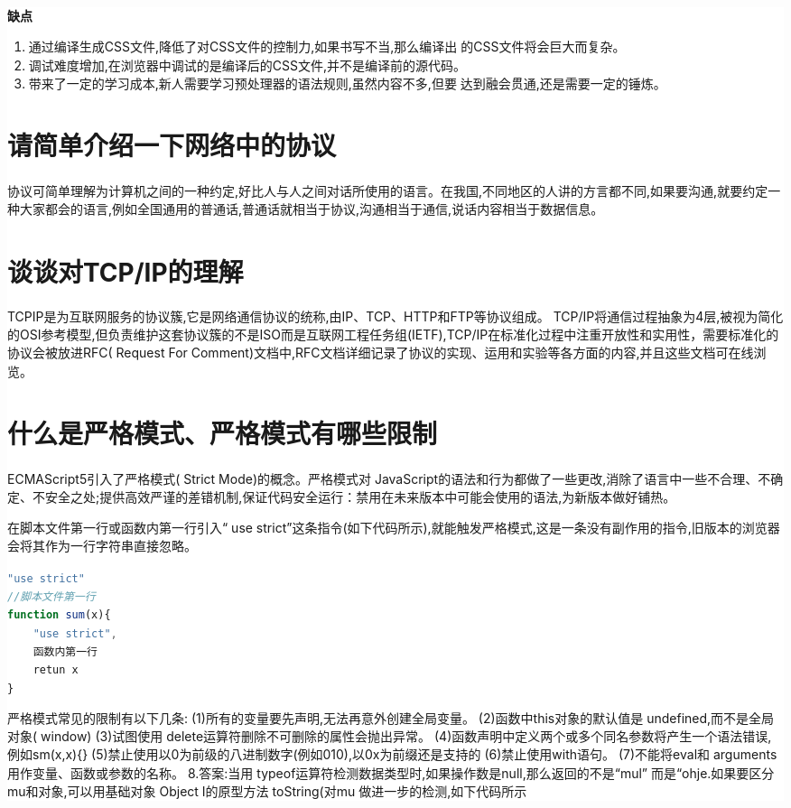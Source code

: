 **缺点**

1. 通过编译生成CSS文件,降低了对CSS文件的控制力,如果书写不当,那么编译出
   的CSS文件将会巨大而复杂。
2. 调试难度增加,在浏览器中调试的是编译后的CSS文件,并不是编译前的源代码。
3. 带来了一定的学习成本,新人需要学习预处理器的语法规则,虽然内容不多,但要
   达到融会贯通,还是需要一定的锤炼。

# 请简单介绍一下网络中的协议

协议可简单理解为计算机之间的一种约定,好比人与人之间对话所使用的语言。在我国,不同地区的人讲的方言都不同,如果要沟通,就要约定一种大家都会的语言,例如全国通用的普通话,普通话就相当于协议,沟通相当于通信,说话内容相当于数据信息。

# 谈谈对TCP/IP的理解

TCPIP是为互联网服务的协议簇,它是网络通信协议的统称,由IP、TCP、HTTP和FTP等协议组成。 TCP/IP将通信过程抽象为4层,被视为简化的OSI参考模型,但负责维护这套协议簇的不是ISO而是互联网工程任务组(IETF),TCP/IP在标准化过程中注重开放性和实用性，需要标准化的协议会被放进RFC( Request For Comment)文档中,RFC文档详细记录了协议的实现、运用和实验等各方面的内容,并且这些文档可在线浏览。

# 什么是严格模式、严格模式有哪些限制

ECMAScript5引入了严格模式( Strict Mode)的概念。严格模式对 JavaScript的语法和行为都做了一些更改,消除了语言中一些不合理、不确定、不安全之处;提供高效严谨的差错机制,保证代码安全运行：禁用在未来版本中可能会使用的语法,为新版本做好铺热。

在脚本文件第一行或函数内第一行引入“ use strict”这条指令(如下代码所示),就能触发严格模式,这是一条没有副作用的指令,旧版本的浏览器会将其作为一行字符串直接忽略。

```javascript
"use strict"
//脚本文件第一行
function sum(x){
    "use strict",
	函数内第一行
	retun x
}
```

严格模式常见的限制有以下几条:
(1)所有的变量要先声明,无法再意外创建全局变量。
(2)函数中this对象的默认值是 undefined,而不是全局对象( window)
(3)试图使用 delete运算符删除不可删除的属性会抛出异常。
(4)函数声明中定义两个或多个同名参数将产生一个语法错误,例如sm(x,x){}
(5)禁止使用以0为前级的八进制数字(例如010),以0x为前缀还是支持的
(6)禁止使用with语句。
(7)不能将eval和 arguments用作变量、函数或参数的名称。
8.答案:当用 typeof运算符检测数据类型时,如果操作数是null,那么返回的不是“mul”
而是“ohje.如果要区分mu和对象,可以用基础对象 Object I的原型方法 toString(对mu
做进一步的检测,如下代码所示

